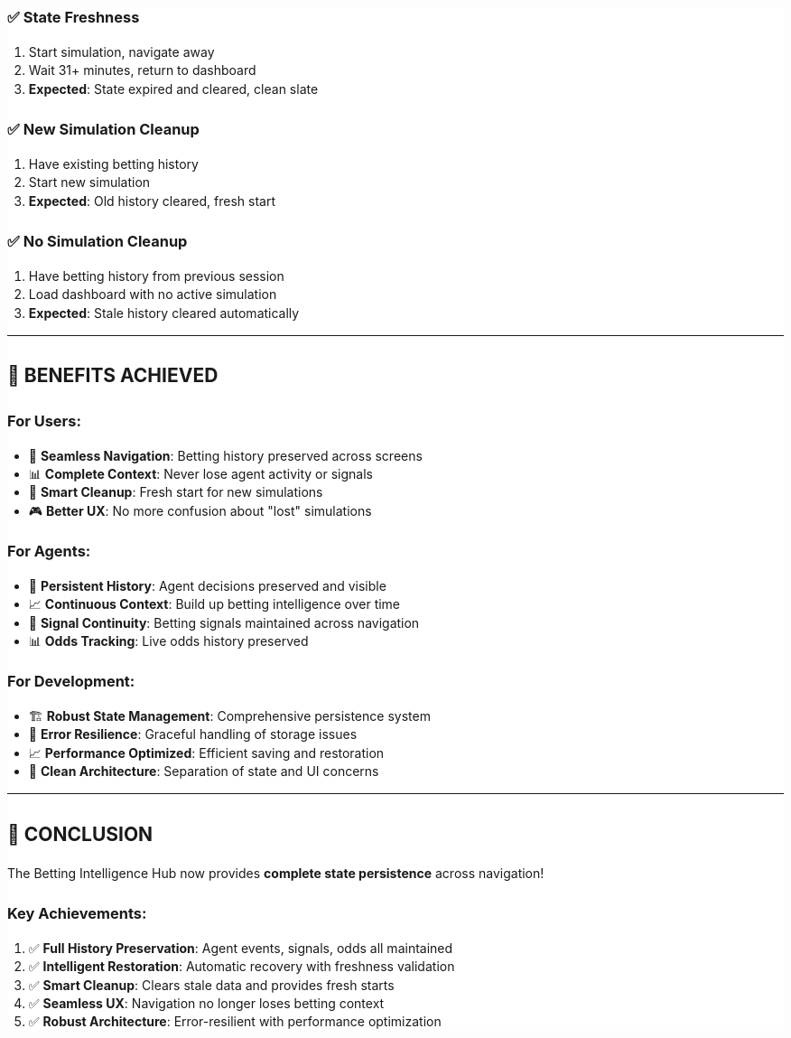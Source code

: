 ### **✅ State Freshness**
1. Start simulation, navigate away
2. Wait 31+ minutes, return to dashboard
3. **Expected**: State expired and cleared, clean slate

### **✅ New Simulation Cleanup**
1. Have existing betting history
2. Start new simulation
3. **Expected**: Old history cleared, fresh start

### **✅ No Simulation Cleanup**
1. Have betting history from previous session
2. Load dashboard with no active simulation
3. **Expected**: Stale history cleared automatically

---

## 🎯 **BENEFITS ACHIEVED**

### **For Users**:
- 🎯 **Seamless Navigation**: Betting history preserved across screens
- 📊 **Complete Context**: Never lose agent activity or signals
- 🔄 **Smart Cleanup**: Fresh start for new simulations
- 🎮 **Better UX**: No more confusion about "lost" simulations

### **For Agents**:
- 🤖 **Persistent History**: Agent decisions preserved and visible
- 📈 **Continuous Context**: Build up betting intelligence over time
- 🎯 **Signal Continuity**: Betting signals maintained across navigation
- 📊 **Odds Tracking**: Live odds history preserved

### **For Development**:
- 🏗️ **Robust State Management**: Comprehensive persistence system
- 🔧 **Error Resilience**: Graceful handling of storage issues
- 📈 **Performance Optimized**: Efficient saving and restoration
- 🎨 **Clean Architecture**: Separation of state and UI concerns

---

## 🎉 **CONCLUSION**

The Betting Intelligence Hub now provides **complete state persistence** across navigation! 

### **Key Achievements**:
1. ✅ **Full History Preservation**: Agent events, signals, odds all maintained
2. ✅ **Intelligent Restoration**: Automatic recovery with freshness validation  
3. ✅ **Smart Cleanup**: Clears stale data and provides fresh starts
4. ✅ **Seamless UX**: Navigation no longer loses betting context
5. ✅ **Robust Architecture**: Error-resilient with performance optimization
